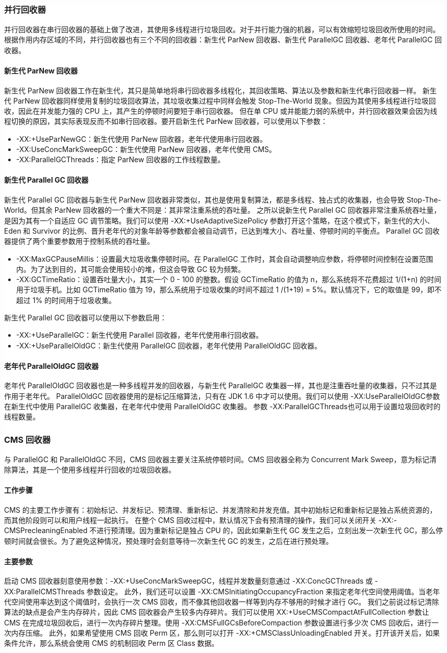 ### 并行回收器
并行回收器在串行回收器的基础上做了改进，其使用多线程进行垃圾回收。对于并行能力强的机器，可以有效缩短垃圾回收所使用的时间。
根据作用内存区域的不同，并行回收器也有三个不同的回收器：新生代 ParNew 回收器、新生代 ParallelGC 回收器、老年代 ParallelGC 回收器。

#### **新生代 ParNew 回收器**
新生代 ParNew 回收器工作在新生代，其只是简单地将串行回收器多线程化，其回收策略、算法以及参数和新生代串行回收器一样。
新生代 ParNew 回收器同样使用复制的垃圾回收算法，其垃圾收集过程中同样会触发 Stop-The-World 现象。但因为其使用多线程进行垃圾回收，因此在并发能力强的 CPU 上，其产生的停顿时间要短于串行回收器。
但在单 CPU 或并能能力弱的系统中，并行回收器效果会因为线程切换的原因，其实际表现反而不如串行回收器。要开启新生代 ParNew 回收器，可以使用以下参数：

- -XX:+UseParNewGC：新生代使用 ParNew 回收器，老年代使用串行回收器。
- -XX:UseConcMarkSweepGC：新生代使用 ParNew 回收器，老年代使用 CMS。
- -XX:ParallelGCThreads：指定 ParNew 回收器的工作线程数量。

#### 新生代 Parallel GC 回收器
新生代 Parallel GC 回收器与新生代 ParNew 回收器非常类似，其也是使用复制算法，都是多线程、独占式的收集器，也会导致 Stop-The-World。但其余 ParNew 回收器的一个重大不同是：其非常注重系统的吞吐量。
之所以说新生代 Parallel GC 回收器非常注重系统吞吐量，是因为其有一个自适应 GC 调节策略。我们可以使用 -XX:+UseAdaptiveSizePolicy 参数打开这个策略，在这个模式下，新生代的大小、Eden 和 Survivor 的比例、晋升老年代的对象年龄等参数都会被自动调节，已达到堆大小、吞吐量、停顿时间的平衡点。
Parallel GC 回收器提供了两个重要参数用于控制系统的吞吐量。

- -XX:MaxGCPauseMillis：设置最大垃圾收集停顿时间。在 ParallelGC 工作时，其会自动调整响应参数，将停顿时间控制在设置范围内。为了达到目的，其可能会使用较小的堆，但这会导致 GC 较为频繁。
- -XX:GCTimeRatio：设置吞吐量大小，其实一个 0 - 100 的整数。假设 GCTimeRatio 的值为 n，那么系统将不花费超过 1/(1+n) 的时间用于垃圾手机。比如 GCTimeRatio 值为 19，那么系统用于垃圾收集的时间不超过 1 /(1+19) = 5%。默认情况下，它的取值是 99，即不超过 1% 的时间用于垃圾收集。

新生代 Parallel GC 回收器可以使用以下参数启用：

- -XX:+UseParallelGC：新生代使用 Parallel 回收器，老年代使用串行回收器。
- -XX:+UseParallelOldGC：新生代使用 ParallelGC 回收器，老年代使用 ParallelOldGC 回收器。

#### 老年代 ParallelOldGC 回收器
老年代 ParallelOldGC 回收器也是一种多线程并发的回收器，与新生代 ParallelGC 收集器一样，其也是注重吞吐量的收集器，只不过其是作用于老年代。
ParallelOldGC 回收器使用的是标记压缩算法，只有在 JDK 1.6 中才可以使用。我们可以使用
-XX:UseParallelOldGC参数在新生代中使用 ParallelGC 收集器，在老年代中使用 ParallelOldGC 收集器。
参数 -XX:ParallelGCThreads也可以用于设置垃圾回收时的线程数量。

### CMS 回收器
与 ParallelGC 和 ParallelOldGC 不同，CMS 回收器主要关注系统停顿时间。CMS 回收器全称为 Concurrent Mark Sweep，意为标记清除算法，其是一个使用多线程并行回收的垃圾回收器。

#### 工作步骤
CMS 的主要工作步骤有：初始标记、并发标记、预清理、重新标记、并发清除和并发充值。其中初始标记和重新标记是独占系统资源的，而其他阶段则可以和用户线程一起执行。
在整个 CMS 回收过程中，默认情况下会有预清理的操作，我们可以关闭开关 -XX:-CMSPrecleaningEnabled 不进行预清理。因为重新标记是独占 CPU 的，因此如果新生代 GC 发生之后，立刻出发一次新生代 GC，那么停顿时间就会很长。为了避免这种情况，预处理时会刻意等待一次新生代 GC 的发生，之后在进行预处理。

#### 主要参数
启动 CMS 回收器刻意使用参数：-XX:+UseConcMarkSweepGC，线程并发数量刻意通过 -XX:ConcGCThreads 或 -XX:ParallelCMSThreads 参数设定。
此外，我们还可以设置 -XX:CMSInitiatingOccupancyFraction 来指定老年代空间使用阈值。当老年代空间使用率达到这个阈值时，会执行一次 CMS 回收，而不像其他回收器一样等到内存不够用的时候才进行 GC。
我们之前说过标记清除算法的缺点是会产生内存碎片，因此 CMS 回收器会产生较多内存碎片。我们可以使用 XX:+UseCMSCompactAtFullCollection 参数让 CMS 在完成垃圾回收后，进行一次内存碎片整理。使用 -XX:CMSFullGCsBeforeCompaction 参数设置进行多少次 CMS 回收后，进行一次内存压缩。
此外，如果希望使用 CMS 回收 Perm 区，那么则可以打开 -XX:+CMSClassUnloadingEnabled 开关。打开该开关后，如果条件允许，那么系统会使用 CMS 的机制回收 Perm 区 Class 数据。
